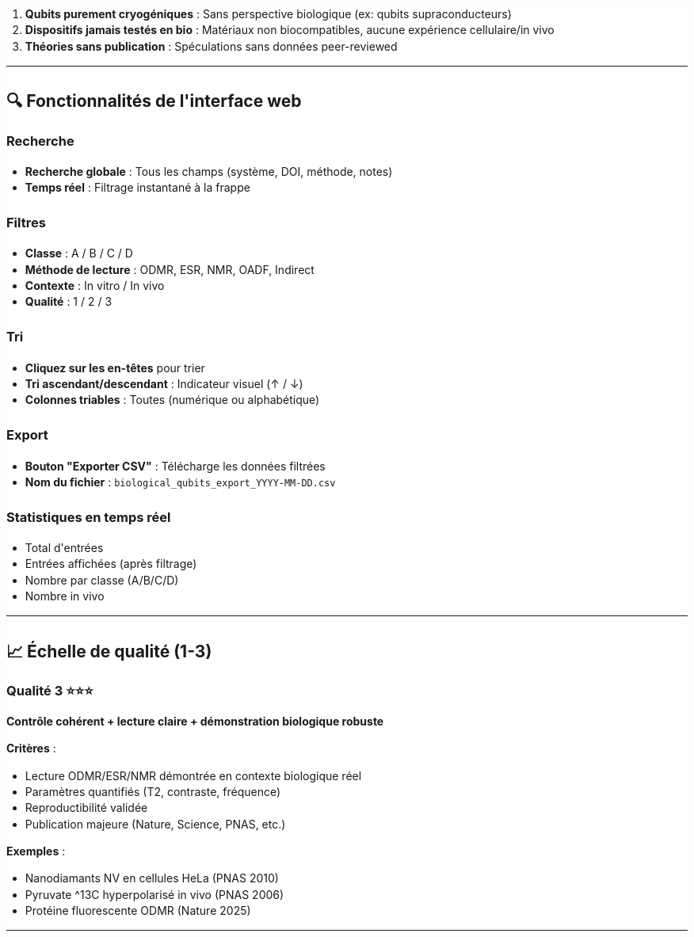 1. **Qubits purement cryogéniques** : Sans perspective biologique (ex: qubits supraconducteurs)
2. **Dispositifs jamais testés en bio** : Matériaux non biocompatibles, aucune expérience cellulaire/in vivo
3. **Théories sans publication** : Spéculations sans données peer-reviewed

---

## 🔍 Fonctionnalités de l'interface web

### Recherche
- **Recherche globale** : Tous les champs (système, DOI, méthode, notes)
- **Temps réel** : Filtrage instantané à la frappe

### Filtres
- **Classe** : A / B / C / D
- **Méthode de lecture** : ODMR, ESR, NMR, OADF, Indirect
- **Contexte** : In vitro / In vivo
- **Qualité** : 1 / 2 / 3

### Tri
- **Cliquez sur les en-têtes** pour trier
- **Tri ascendant/descendant** : Indicateur visuel (↑ / ↓)
- **Colonnes triables** : Toutes (numérique ou alphabétique)

### Export
- **Bouton "Exporter CSV"** : Télécharge les données filtrées
- **Nom du fichier** : `biological_qubits_export_YYYY-MM-DD.csv`

### Statistiques en temps réel
- Total d'entrées
- Entrées affichées (après filtrage)
- Nombre par classe (A/B/C/D)
- Nombre in vivo

---

## 📈 Échelle de qualité (1-3)

### Qualité 3 ⭐⭐⭐
**Contrôle cohérent + lecture claire + démonstration biologique robuste**

**Critères** :
- Lecture ODMR/ESR/NMR démontrée en contexte biologique réel
- Paramètres quantifiés (T2, contraste, fréquence)
- Reproductibilité validée
- Publication majeure (Nature, Science, PNAS, etc.)

**Exemples** :
- Nanodiamants NV en cellules HeLa (PNAS 2010)
- Pyruvate ^13C hyperpolarisé in vivo (PNAS 2006)
- Protéine fluorescente ODMR (Nature 2025)

---